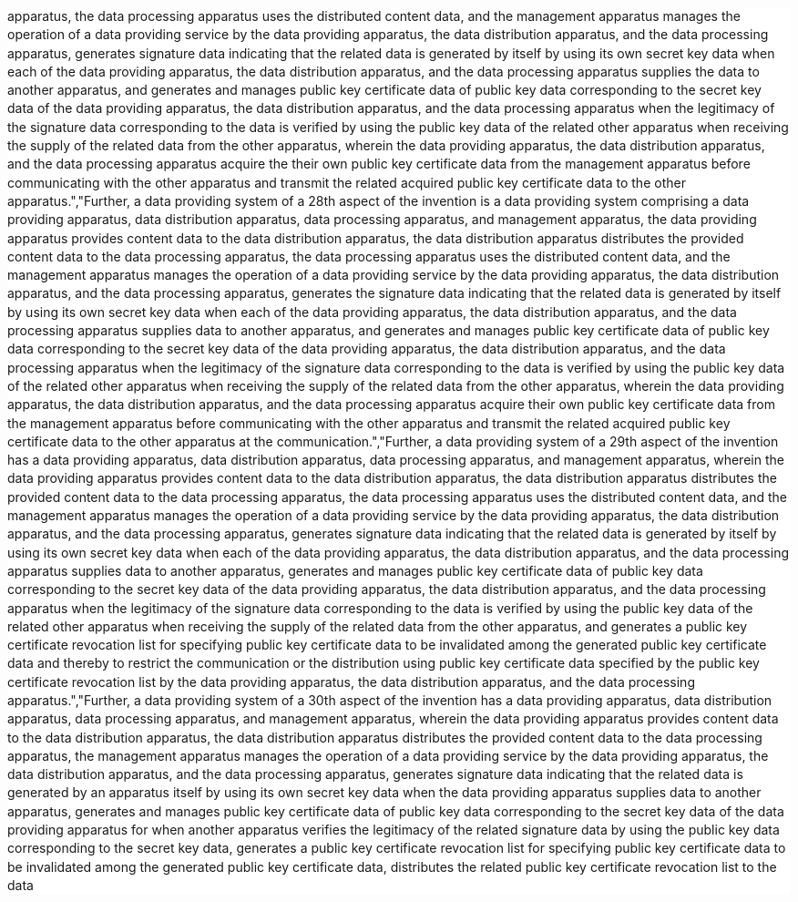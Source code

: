 apparatus, the data processing apparatus uses the distributed content data, and the management apparatus manages the operation of a data providing service by the data providing apparatus, the data distribution apparatus, and the data processing apparatus, generates signature data indicating that the related data is generated by itself by using its own secret key data when each of the data providing apparatus, the data distribution apparatus, and the data processing apparatus supplies the data to another apparatus, and generates and manages public key certificate data of public key data corresponding to the secret key data of the data providing apparatus, the data distribution apparatus, and the data processing apparatus when the legitimacy of the signature data corresponding to the data is verified by using the public key data of the related other apparatus when receiving the supply of the related data from the other apparatus, wherein the data providing apparatus, the data distribution apparatus, and the data processing apparatus acquire the their own public key certificate data from the management apparatus before communicating with the other apparatus and transmit the related acquired public key certificate data to the other apparatus.","Further, a data providing system of a 28th aspect of the invention is a data providing system comprising a data providing apparatus, data distribution apparatus, data processing apparatus, and management apparatus, the data providing apparatus provides content data to the data distribution apparatus, the data distribution apparatus distributes the provided content data to the data processing apparatus, the data processing apparatus uses the distributed content data, and the management apparatus manages the operation of a data providing service by the data providing apparatus, the data distribution apparatus, and the data processing apparatus, generates the signature data indicating that the related data is generated by itself by using its own secret key data when each of the data providing apparatus, the data distribution apparatus, and the data processing apparatus supplies data to another apparatus, and generates and manages public key certificate data of public key data corresponding to the secret key data of the data providing apparatus, the data distribution apparatus, and the data processing apparatus when the legitimacy of the signature data corresponding to the data is verified by using the public key data of the related other apparatus when receiving the supply of the related data from the other apparatus, wherein the data providing apparatus, the data distribution apparatus, and the data processing apparatus acquire their own public key certificate data from the management apparatus before communicating with the other apparatus and transmit the related acquired public key certificate data to the other apparatus at the communication.","Further, a data providing system of a 29th aspect of the invention has a data providing apparatus, data distribution apparatus, data processing apparatus, and management apparatus, wherein the data providing apparatus provides content data to the data distribution apparatus, the data distribution apparatus distributes the provided content data to the data processing apparatus, the data processing apparatus uses the distributed content data, and the management apparatus manages the operation of a data providing service by the data providing apparatus, the data distribution apparatus, and the data processing apparatus, generates signature data indicating that the related data is generated by itself by using its own secret key data when each of the data providing apparatus, the data distribution apparatus, and the data processing apparatus supplies data to another apparatus, generates and manages public key certificate data of public key data corresponding to the secret key data of the data providing apparatus, the data distribution apparatus, and the data processing apparatus when the legitimacy of the signature data corresponding to the data is verified by using the public key data of the related other apparatus when receiving the supply of the related data from the other apparatus, and generates a public key certificate revocation list for specifying public key certificate data to be invalidated among the generated public key certificate data and thereby to restrict the communication or the distribution using public key certificate data specified by the public key certificate revocation list by the data providing apparatus, the data distribution apparatus, and the data processing apparatus.","Further, a data providing system of a 30th aspect of the invention has a data providing apparatus, data distribution apparatus, data processing apparatus, and management apparatus, wherein the data providing apparatus provides content data to the data distribution apparatus, the data distribution apparatus distributes the provided content data to the data processing apparatus, the management apparatus manages the operation of a data providing service by the data providing apparatus, the data distribution apparatus, and the data processing apparatus, generates signature data indicating that the related data is generated by an apparatus itself by using its own secret key data when the data providing apparatus supplies data to another apparatus, generates and manages public key certificate data of public key data corresponding to the secret key data of the data providing apparatus for when another apparatus verifies the legitimacy of the related signature data by using the public key data corresponding to the secret key data, generates a public key certificate revocation list for specifying public key certificate data to be invalidated among the generated public key certificate data, distributes the related public key certificate revocation list to the data